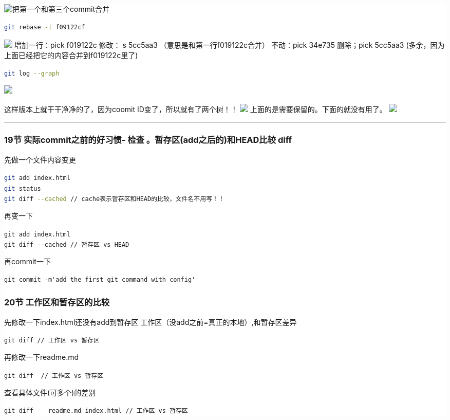 ![把第一个和第三个commit合并](2020-06-22-09-21-06.png)

```bash
git rebase -i f09122cf
```
![](2020-06-22-09-27-56.png)
增加一行：pick f019122c
修改： s 5cc5aa3 （意思是和第一行f019122c合并）
不动：pick 34e735
删除；pick 5cc5aa3 (多余，因为上面已经把它的内容合并到f019122c里了)
```bash
git log --graph
```
![](2020-06-22-09-31-15.png)


这样版本上就干干净净的了，因为coomit ID变了，所以就有了两个树！！
![](2020-06-22-09-33-15.png)
上面的是需要保留的。下面的就没有用了。
![](2020-06-22-09-33-47.png)


---

### 19节 实际commit之前的好习惯-  检查 。暂存区(add之后的)和HEAD比较 diff

先做一个文件内容变更
```bash
git add index.html
git status
git diff --cached // cache表示暂存区和HEAD的比较，文件名不用写！！
```
再变一下
```
git add index.html
git diff --cached // 暂存区 vs HEAD
```
再commit一下
```
git commit -m'add the first git command with config'
```


### 20节 工作区和暂存区的比较

先修改一下index.html还没有add到暂存区
工作区（没add之前=真正的本地）,和暂存区差异
```
git diff // 工作区 vs 暂存区
```
再修改一下readme.md
```
git diff  // 工作区 vs 暂存区
```
查看具体文件(可多个)的差别
```
git diff -- readme.md index.html // 工作区 vs 暂存区
```
